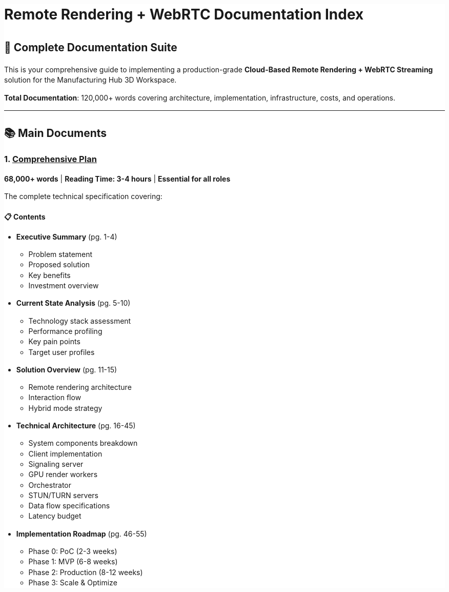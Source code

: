 # Remote Rendering + WebRTC Documentation Index

## 🎯 Complete Documentation Suite

This is your comprehensive guide to implementing a production-grade **Cloud-Based Remote Rendering + WebRTC Streaming** solution for the Manufacturing Hub 3D Workspace.

**Total Documentation**: 120,000+ words covering architecture, implementation, infrastructure, costs, and operations.

---

## 📚 Main Documents

### 1. [Comprehensive Plan](./remote-rendering-webrtc-comprehensive-plan.md)
**68,000+ words** | **Reading Time: 3-4 hours** | **Essential for all roles**

The complete technical specification covering:

#### 📋 Contents
- **Executive Summary** (pg. 1-4)
  - Problem statement
  - Proposed solution
  - Key benefits
  - Investment overview

- **Current State Analysis** (pg. 5-10)
  - Technology stack assessment
  - Performance profiling
  - Key pain points
  - Target user profiles

- **Solution Overview** (pg. 11-15)
  - Remote rendering architecture
  - Interaction flow
  - Hybrid mode strategy

- **Technical Architecture** (pg. 16-45)
  - System components breakdown
  - Client implementation
  - Signaling server
  - GPU render workers
  - Orchestrator
  - STUN/TURN servers
  - Data flow specifications
  - Latency budget

- **Implementation Roadmap** (pg. 46-55)
  - Phase 0: PoC (2-3 weeks)
  - Phase 1: MVP (6-8 weeks)
  - Phase 2: Production (8-12 weeks)
  - Phase 3: Scale & Optimize
